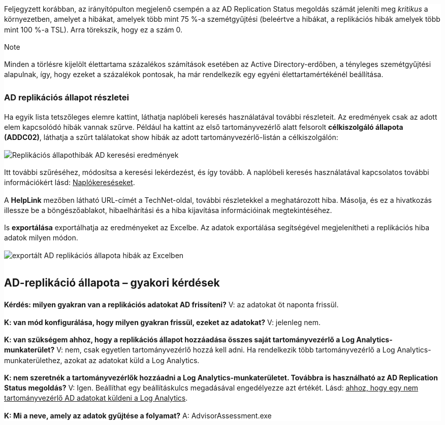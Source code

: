 Feljegyzett korábban, az irányítópulton megjelenő csempén a az AD Replication Status megoldás számát jeleníti meg *kritikus* a környezetben, amelyet a hibákat, amelyek több mint 75 %-a szemétgyűjtési (beleértve a hibákat, a replikációs hibák amelyek több mint 100 %-a TSL). Arra törekszik, hogy ez a szám 0.

> [!NOTE]
> Minden a törlésre kijelölt élettartama százalékos számítások esetében az Active Directory-erdőben, a tényleges szemétgyűjtési alapulnak, így, hogy ezeket a százalékok pontosak, ha már rendelkezik egy egyéni élettartamértékénél beállítása.
>
>

### <a name="ad-replication-status-details"></a>AD replikációs állapot részletei
Ha egyik lista tetszőleges elemre kattint, láthatja naplóbeli keresés használatával további részleteit. Az eredmények csak az adott elem kapcsolódó hibák vannak szűrve. Például ha kattint az első tartományvezérlő alatt felsorolt **célkiszolgáló állapota (ADDC02)**, láthatja a szűrt találatokat show hibák az adott tartományvezérlő-listán a célkiszolgálón:

![Replikációs állapothibák AD keresési eredmények](./media/log-analytics-ad-replication-status/oms-ad-replication-search-details.png)

Itt további szűréséhez, módosítsa a keresési lekérdezést, és így tovább. A naplóbeli keresés használatával kapcsolatos további információkért lásd: [Naplókereséseket](log-analytics-queries.md).

A **HelpLink** mezőben látható URL-címét a TechNet-oldal, további részletekkel a meghatározott hiba. Másolja, és ez a hivatkozás illessze be a böngészőablakot, hibaelhárítási és a hiba kijavítása információinak megtekintéséhez.

Is **exportálása** exportálhatja az eredményeket az Excelbe. Az adatok exportálása segítségével megjelenítheti a replikációs hiba adatok milyen módon.

![exportált AD replikációs állapota hibák az Excelben](./media/log-analytics-ad-replication-status/oms-ad-replication-export.png)

## <a name="ad-replication-status-faq"></a>AD-replikáció állapota – gyakori kérdések
**Kérdés: milyen gyakran van a replikációs adatokat AD frissíteni?**
V: az adatokat öt naponta frissül.

**K: van mód konfigurálása, hogy milyen gyakran frissül, ezeket az adatokat?**
V: jelenleg nem.

**K: van szükségem ahhoz, hogy a replikációs állapot hozzáadása összes saját tartományvezérlő a Log Analytics-munkaterület?**
V: nem, csak egyetlen tartományvezérlő hozzá kell adni. Ha rendelkezik több tartományvezérlő a Log Analytics-munkaterülethez, azokat az adatokat küld a Log Analytics.

**K: nem szeretnék a tartományvezérlők hozzáadni a Log Analytics-munkaterületet. Továbbra is használható az AD Replication Status megoldás?**
V: Igen. Beállíthat egy beállításkulcs megadásával engedélyezze azt értékét. Lásd: [ahhoz, hogy egy nem tartományvezérlő AD adatokat küldeni a Log Analytics](#to-enable-a-non-domain-controller-to-send-ad-data-to-oms).

**K: Mi a neve, amely az adatok gyűjtése a folyamat?**
A: AdvisorAssessment.exe
